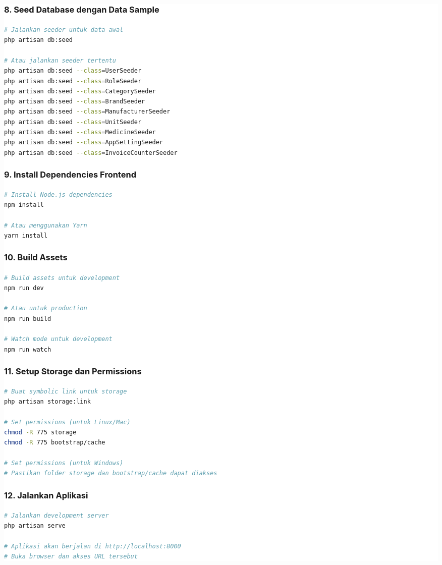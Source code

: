 ### 8. Seed Database dengan Data Sample
```bash
# Jalankan seeder untuk data awal
php artisan db:seed

# Atau jalankan seeder tertentu
php artisan db:seed --class=UserSeeder
php artisan db:seed --class=RoleSeeder
php artisan db:seed --class=CategorySeeder
php artisan db:seed --class=BrandSeeder
php artisan db:seed --class=ManufacturerSeeder
php artisan db:seed --class=UnitSeeder
php artisan db:seed --class=MedicineSeeder
php artisan db:seed --class=AppSettingSeeder
php artisan db:seed --class=InvoiceCounterSeeder
```

### 9. Install Dependencies Frontend
```bash
# Install Node.js dependencies
npm install

# Atau menggunakan Yarn
yarn install
```

### 10. Build Assets
```bash
# Build assets untuk development
npm run dev

# Atau untuk production
npm run build

# Watch mode untuk development
npm run watch
```

### 11. Setup Storage dan Permissions
```bash
# Buat symbolic link untuk storage
php artisan storage:link

# Set permissions (untuk Linux/Mac)
chmod -R 775 storage
chmod -R 775 bootstrap/cache

# Set permissions (untuk Windows)
# Pastikan folder storage dan bootstrap/cache dapat diakses
```

### 12. Jalankan Aplikasi
```bash
# Jalankan development server
php artisan serve

# Aplikasi akan berjalan di http://localhost:8000
# Buka browser dan akses URL tersebut
```
